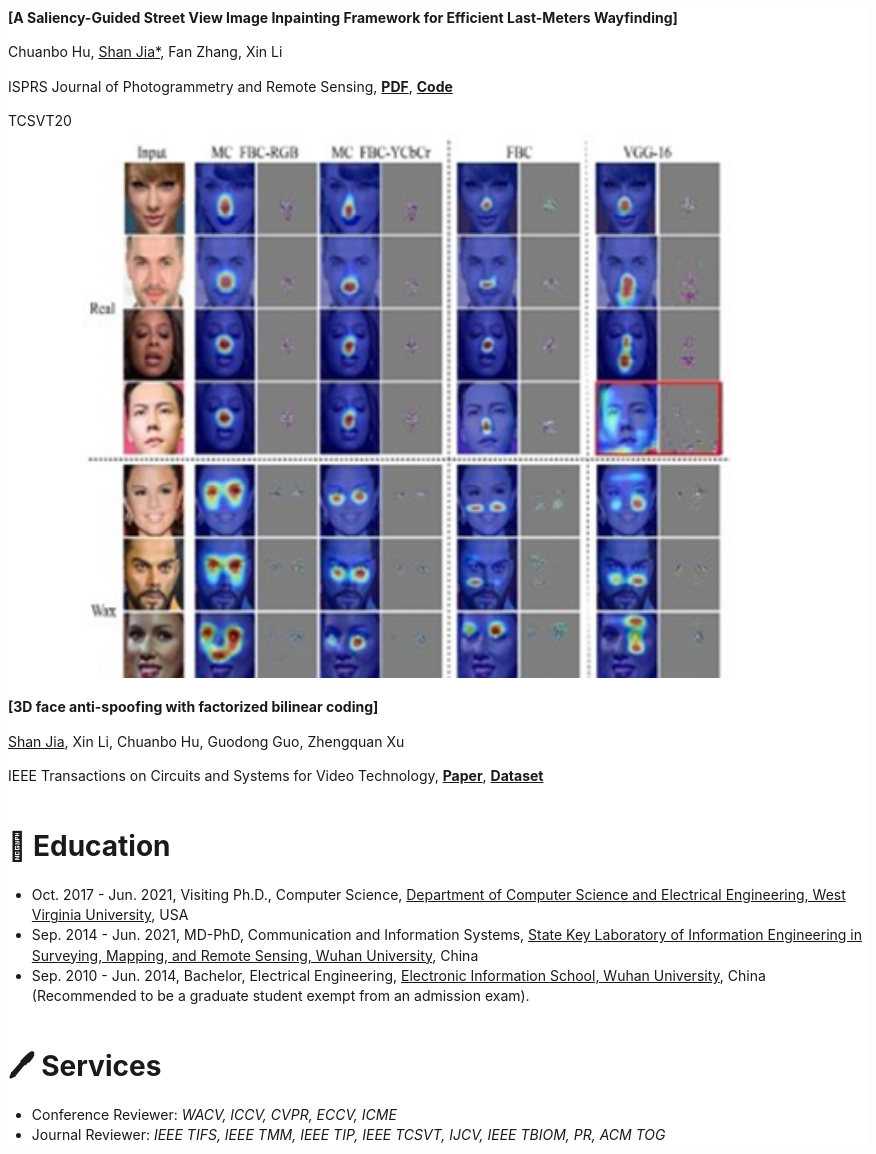 **[A Saliency-Guided Street View Image Inpainting Framework for Efficient Last-Meters Wayfinding]**

Chuanbo Hu, <u>Shan Jia*</u>, Fan Zhang, Xin Li

ISPRS Journal of Photogrammetry and Remote Sensing, [**PDF**](https://www.sciencedirect.com/science/article/abs/pii/S0924271623002320), [**Code**](https://github.com/shanface33/saliency_last_way_finding)

</div>
</div>

<div class='paper-box'><div class='paper-box-image'><div><div class="badge">TCSVT20</div><img src='images/FBC_20.png' alt="sym" width="100%"></div></div>
<div class='paper-box-text' markdown="1">

**[3D face anti-spoofing with factorized bilinear coding]**

<u>Shan Jia</u>, Xin Li, Chuanbo Hu, Guodong Guo, Zhengquan Xu

IEEE Transactions on Circuits and Systems for Video Technology, [**Paper**](https://arxiv.org/pdf/2005.06514.pdf), [**Dataset**](https://github.com/shanface33/Wax_Figure_Face_DB)

</div>
</div>

# 🏫 Education
- Oct. 2017 - Jun. 2021, Visiting Ph.D., Computer Science, [Department of Computer Science and Electrical Engineering, West Virginia University](https://lcsee.statler.wvu.edu/), USA
- Sep. 2014 - Jun. 2021, MD-PhD, Communication and Information Systems, [State Key Laboratory of Information Engineering in Surveying, Mapping, and Remote Sensing, Wuhan University](http://www.lmars.whu.edu.cn/en), China
- Sep. 2010 - Jun. 2014, Bachelor, Electrical Engineering, [Electronic Information School, Wuhan University](http://eis.whu.edu.cn/indexone.shtml), China (Recommended to be a graduate student exempt from an admission exam).

# 🖊 Services
- Conference Reviewer: *WACV, ICCV, CVPR, ECCV, ICME*
- Journal Reviewer: *IEEE TIFS, IEEE TMM, IEEE TIP, IEEE TCSVT, IJCV, IEEE TBIOM, PR, ACM TOG*


<div align="center">
</div>

<div align="center">
<script type="text/javascript" id="clustrmaps" src="//cdn.clustrmaps.com/map_v2.js?cl=ffffff&w=250&t=tt&d=DWq0xRlaIghROAgH6Lr8tmD_XQEZ-bbDoLfqLus2cPc"></script>
</div>
